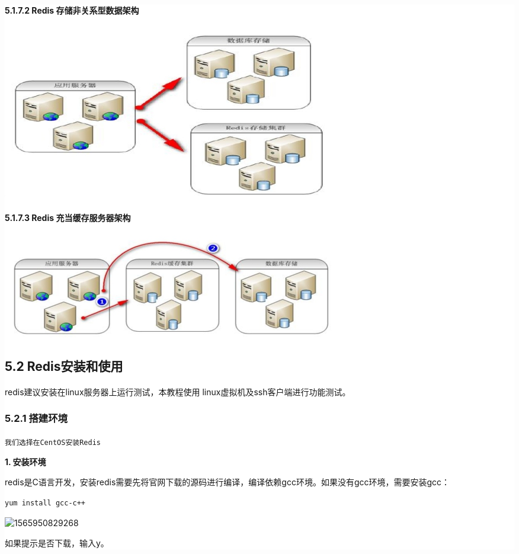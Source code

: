 #### 5.1.7.2 Redis 存储非关系型数据架构

![img](Redis概述与安装.assets/wps2.jpg) 

#### 5.1.7.3 Redis 充当缓存服务器架构

![img](Redis概述与安装.assets/wps3.jpg)

 

## 5.2 Redis安装和使用

redis建议安装在linux服务器上运行测试，本教程使用 linux虚拟机及ssh客户端进行功能测试。

 

### 5.2.1 搭建环境

 	我们选择在CentOS安装Redis

**1. 安装环境**

redis是C语言开发，安装redis需要先将官网下载的源码进行编译，编译依赖gcc环境。如果没有gcc环境，需要安装gcc：

```
yum install gcc-c++
```

![1565950829268](assets/1565950829268.png) 

如果提示是否下载，输入y。
